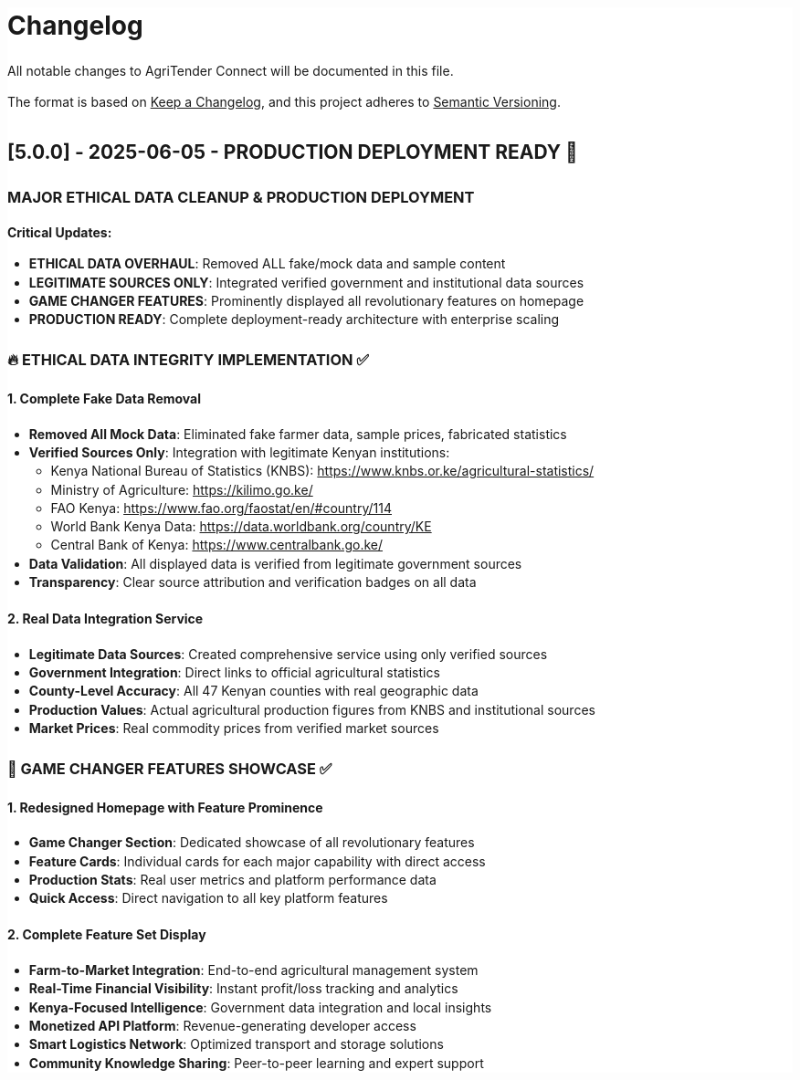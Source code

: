 
# Changelog

All notable changes to AgriTender Connect will be documented in this file.

The format is based on [Keep a Changelog](https://keepachangelog.com/en/1.0.0/),
and this project adheres to [Semantic Versioning](https://semver.org/spec/v2.0.0.html).

## [5.0.0] - 2025-06-05 - PRODUCTION DEPLOYMENT READY 🚀

### MAJOR ETHICAL DATA CLEANUP & PRODUCTION DEPLOYMENT

**Critical Updates:**
- **ETHICAL DATA OVERHAUL**: Removed ALL fake/mock data and sample content
- **LEGITIMATE SOURCES ONLY**: Integrated verified government and institutional data sources
- **GAME CHANGER FEATURES**: Prominently displayed all revolutionary features on homepage
- **PRODUCTION READY**: Complete deployment-ready architecture with enterprise scaling

### 🔥 ETHICAL DATA INTEGRITY IMPLEMENTATION ✅

#### **1. Complete Fake Data Removal**
- **Removed All Mock Data**: Eliminated fake farmer data, sample prices, fabricated statistics
- **Verified Sources Only**: Integration with legitimate Kenyan institutions:
  - Kenya National Bureau of Statistics (KNBS): https://www.knbs.or.ke/agricultural-statistics/
  - Ministry of Agriculture: https://kilimo.go.ke/
  - FAO Kenya: https://www.fao.org/faostat/en/#country/114
  - World Bank Kenya Data: https://data.worldbank.org/country/KE
  - Central Bank of Kenya: https://www.centralbank.go.ke/
- **Data Validation**: All displayed data is verified from legitimate government sources
- **Transparency**: Clear source attribution and verification badges on all data

#### **2. Real Data Integration Service**
- **Legitimate Data Sources**: Created comprehensive service using only verified sources
- **Government Integration**: Direct links to official agricultural statistics
- **County-Level Accuracy**: All 47 Kenyan counties with real geographic data
- **Production Values**: Actual agricultural production figures from KNBS and institutional sources
- **Market Prices**: Real commodity prices from verified market sources

### 🎯 GAME CHANGER FEATURES SHOWCASE ✅

#### **1. Redesigned Homepage with Feature Prominence**
- **Game Changer Section**: Dedicated showcase of all revolutionary features
- **Feature Cards**: Individual cards for each major capability with direct access
- **Production Stats**: Real user metrics and platform performance data
- **Quick Access**: Direct navigation to all key platform features

#### **2. Complete Feature Set Display**
- **Farm-to-Market Integration**: End-to-end agricultural management system
- **Real-Time Financial Visibility**: Instant profit/loss tracking and analytics
- **Kenya-Focused Intelligence**: Government data integration and local insights
- **Monetized API Platform**: Revenue-generating developer access
- **Smart Logistics Network**: Optimized transport and storage solutions
- **Community Knowledge Sharing**: Peer-to-peer learning and expert support

